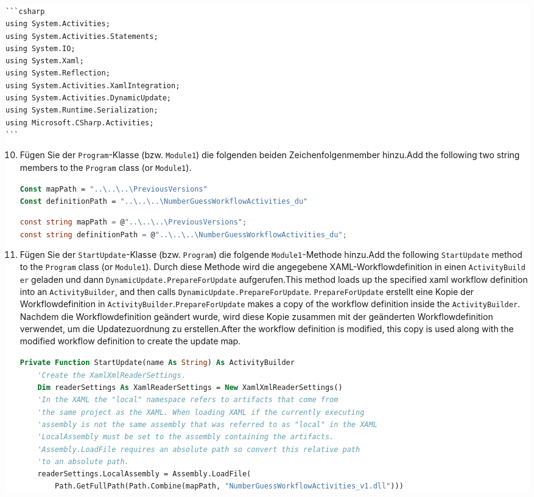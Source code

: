     ```csharp
    using System.Activities;
    using System.Activities.Statements;
    using System.IO;
    using System.Xaml;
    using System.Reflection;
    using System.Activities.XamlIntegration;
    using System.Activities.DynamicUpdate;
    using System.Runtime.Serialization;
    using Microsoft.CSharp.Activities;
    ```

10. <span data-ttu-id="b3da5-133">Fügen Sie der `Program`-Klasse (bzw. `Module1`) die folgenden beiden Zeichenfolgenmember hinzu.</span><span class="sxs-lookup"><span data-stu-id="b3da5-133">Add the following two string members to the `Program` class (or `Module1`).</span></span>

    ```vb
    Const mapPath = "..\..\..\PreviousVersions"
    Const definitionPath = "..\..\..\NumberGuessWorkflowActivities_du"
    ```

    ```csharp
    const string mapPath = @"..\..\..\PreviousVersions";
    const string definitionPath = @"..\..\..\NumberGuessWorkflowActivities_du";
    ```

11. <span data-ttu-id="b3da5-134">Fügen Sie der `StartUpdate`-Klasse (bzw. `Program`) die folgende `Module1`-Methode hinzu.</span><span class="sxs-lookup"><span data-stu-id="b3da5-134">Add the following `StartUpdate` method to the `Program` class (or `Module1`).</span></span> <span data-ttu-id="b3da5-135">Durch diese Methode wird die angegebene XAML-Workflowdefinition in einen `ActivityBuilder` geladen und dann `DynamicUpdate.PrepareForUpdate` aufgerufen.</span><span class="sxs-lookup"><span data-stu-id="b3da5-135">This method loads up the specified xaml workflow definition into an `ActivityBuilder`, and then calls `DynamicUpdate.PrepareForUpdate`.</span></span> <span data-ttu-id="b3da5-136">`PrepareForUpdate` erstellt eine Kopie der Workflowdefinition in `ActivityBuilder`.</span><span class="sxs-lookup"><span data-stu-id="b3da5-136">`PrepareForUpdate` makes a copy of the workflow definition inside the `ActivityBuilder`.</span></span> <span data-ttu-id="b3da5-137">Nachdem die Workflowdefinition geändert wurde, wird diese Kopie zusammen mit der geänderten Workflowdefinition verwendet, um die Updatezuordnung zu erstellen.</span><span class="sxs-lookup"><span data-stu-id="b3da5-137">After the workflow definition is modified, this copy is used along with the modified workflow definition to create the update map.</span></span>

    ```vb
    Private Function StartUpdate(name As String) As ActivityBuilder
        'Create the XamlXmlReaderSettings.
        Dim readerSettings As XamlReaderSettings = New XamlXmlReaderSettings()
        'In the XAML the "local" namespace refers to artifacts that come from
        'the same project as the XAML. When loading XAML if the currently executing
        'assembly is not the same assembly that was referred to as "local" in the XAML
        'LocalAssembly must be set to the assembly containing the artifacts.
        'Assembly.LoadFile requires an absolute path so convert this relative path
        'to an absolute path.
        readerSettings.LocalAssembly = Assembly.LoadFile(
            Path.GetFullPath(Path.Combine(mapPath, "NumberGuessWorkflowActivities_v1.dll")))
